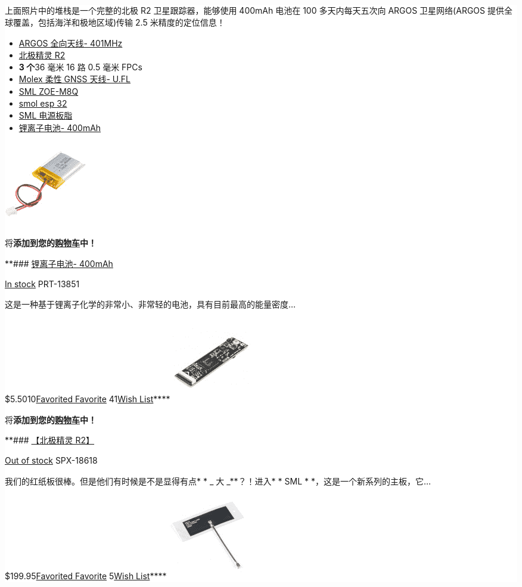 上面照片中的堆栈是一个完整的北极 R2 卫星跟踪器，能够使用 400mAh 电池在 100 多天内每天五次向 ARGOS 卫星网络(ARGOS 提供全球覆盖，包括海洋和极地区域)传输 2.5 米精度的定位信息！

*   [ARGOS 全向天线- 401MHz](https://www.sparkfun.com/products/17523)
*   [北极精灵 R2](https://www.sparkfun.com/products/18618)
*   **3 个**36 毫米 16 路 0.5 毫米 FPCs
*   [Molex 柔性 GNSS 天线- U.FL](https://www.sparkfun.com/products/15246)
*   [SML ZOE-M8Q](https://www.sparkfun.com/products/18623)
*   [smol esp 32](https://www.sparkfun.com/products/18619)
*   [SML 电源板脂](https://www.sparkfun.com/products/18622)
*   [锂离子电池- 400mAh](https://www.sparkfun.com/products/13851)

[![Lithium Ion Battery - 400mAh](img/b9437d3680929e692f46b07bfbae16dd.png)](https://www.sparkfun.com/products/13851) 

将**添加到您的[购物车](https://www.sparkfun.com/cart)中！**

 **### [锂离子电池- 400mAh](https://www.sparkfun.com/products/13851)

[In stock](https://learn.sparkfun.com/static/bubbles/ "in stock") PRT-13851

这是一种基于锂离子化学的非常小、非常轻的电池，具有目前最高的能量密度…

$5.5010[Favorited Favorite](# "Add to favorites") 41[Wish List](# "Add to wish list")****[![smôl ARTIC R2](img/b0ae460308bf73f8d21c614f05b62092.png)](https://www.sparkfun.com/products/18618) 

将**添加到您的[购物车](https://www.sparkfun.com/cart)中！**

 **### [【北极精灵 R2】](https://www.sparkfun.com/products/18618)

[Out of stock](https://learn.sparkfun.com/static/bubbles/ "out of stock") SPX-18618

我们的红纸板很棒。但是他们有时候是不是显得有点* * _ 大 _**？！进入* * SML * *，这是一个新系列的主板，它…

$199.95[Favorited Favorite](# "Add to favorites") 5[Wish List](# "Add to wish list")****[![Molex Flexible GNSS Antenna - U.FL (Adhesive)](img/b6efc7772f64b93ff448ca394394541b.png)](https://www.sparkfun.com/products/15246) 
